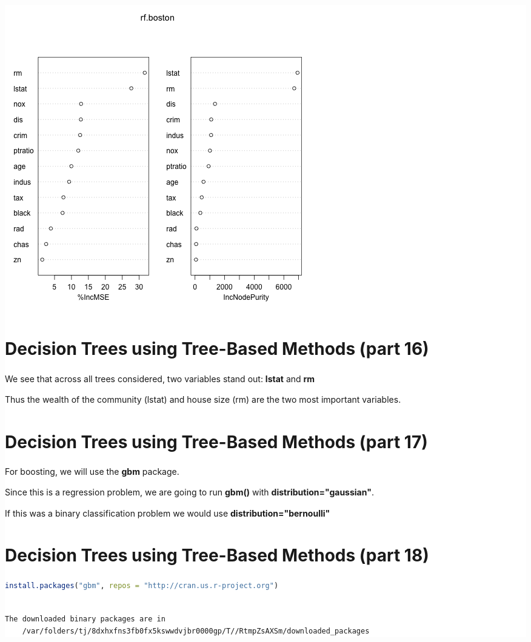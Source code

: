![plot of chunk unnamed-chunk-22](Week9_Notes-figure/unnamed-chunk-22-1.png)

Decision Trees using Tree-Based Methods (part 16)
=========================================================
We see that across all trees considered, two variables stand out: **lstat** and **rm**

Thus the wealth of the community (lstat) and house size (rm) are the two most important variables.

Decision Trees using Tree-Based Methods (part 17)
=========================================================

For boosting, we will use the **gbm** package.  

Since this is a regression problem, we are going to run **gbm()** with **distribution="gaussian"**.  

If this was a binary classification problem we would use **distribution="bernoulli"**


Decision Trees using Tree-Based Methods (part 18)
=========================================================

```r
install.packages("gbm", repos = "http://cran.us.r-project.org")
```

```

The downloaded binary packages are in
	/var/folders/tj/8dxhxfns3fb0fx5kswwdvjbr0000gp/T//RtmpZsAXSm/downloaded_packages
```
